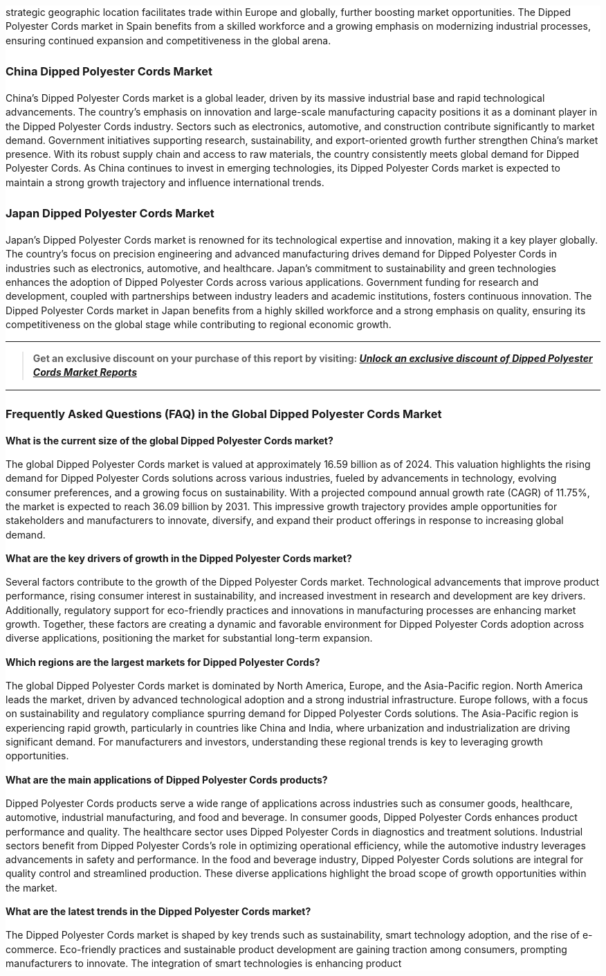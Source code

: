 strategic geographic location facilitates trade within Europe and globally, further boosting market opportunities. The Dipped Polyester Cords market in Spain benefits from a skilled workforce and a growing emphasis on modernizing industrial processes, ensuring continued expansion and competitiveness in the global arena.</p><h3>China Dipped Polyester Cords Market</h3><p>China&rsquo;s Dipped Polyester Cords market is a global leader, driven by its massive industrial base and rapid technological advancements. The country&rsquo;s emphasis on innovation and large-scale manufacturing capacity positions it as a dominant player in the Dipped Polyester Cords industry. Sectors such as electronics, automotive, and construction contribute significantly to market demand. Government initiatives supporting research, sustainability, and export-oriented growth further strengthen China&rsquo;s market presence. With its robust supply chain and access to raw materials, the country consistently meets global demand for Dipped Polyester Cords. As China continues to invest in emerging technologies, its Dipped Polyester Cords market is expected to maintain a strong growth trajectory and influence international trends.</p><h3>Japan Dipped Polyester Cords Market</h3><p>Japan&rsquo;s Dipped Polyester Cords market is renowned for its technological expertise and innovation, making it a key player globally. The country&rsquo;s focus on precision engineering and advanced manufacturing drives demand for Dipped Polyester Cords in industries such as electronics, automotive, and healthcare. Japan&rsquo;s commitment to sustainability and green technologies enhances the adoption of Dipped Polyester Cords across various applications. Government funding for research and development, coupled with partnerships between industry leaders and academic institutions, fosters continuous innovation. The Dipped Polyester Cords market in Japan benefits from a highly skilled workforce and a strong emphasis on quality, ensuring its competitiveness on the global stage while contributing to regional economic growth.</p><hr /><blockquote><p><strong>Get an exclusive discount on your purchase of this report by visiting: <em><a href="://marketresearchpulse.com/ask-for-discount/125489?utm_source=Github&amp;utm_medium=026">Unlock an exclusive discount of Dipped Polyester Cords Market Reports</a></em>&nbsp;</strong></p></blockquote><hr /><h3>Frequently Asked Questions (FAQ) in the Global Dipped Polyester Cords Market</h3><p><strong>What is the current size of the global Dipped Polyester Cords market?</strong></p><p>The global Dipped Polyester Cords market is valued at approximately 16.59 billion as of 2024. This valuation highlights the rising demand for Dipped Polyester Cords solutions across various industries, fueled by advancements in technology, evolving consumer preferences, and a growing focus on sustainability. With a projected compound annual growth rate (CAGR) of 11.75%, the market is expected to reach 36.09 billion by 2031. This impressive growth trajectory provides ample opportunities for stakeholders and manufacturers to innovate, diversify, and expand their product offerings in response to increasing global demand.</p><p><strong>What are the key drivers of growth in the Dipped Polyester Cords market?</strong></p><p>Several factors contribute to the growth of the Dipped Polyester Cords market. Technological advancements that improve product performance, rising consumer interest in sustainability, and increased investment in research and development are key drivers. Additionally, regulatory support for eco-friendly practices and innovations in manufacturing processes are enhancing market growth. Together, these factors are creating a dynamic and favorable environment for Dipped Polyester Cords adoption across diverse applications, positioning the market for substantial long-term expansion.</p><p><strong>Which regions are the largest markets for Dipped Polyester Cords?</strong></p><p>The global Dipped Polyester Cords market is dominated by North America, Europe, and the Asia-Pacific region. North America leads the market, driven by advanced technological adoption and a strong industrial infrastructure. Europe follows, with a focus on sustainability and regulatory compliance spurring demand for Dipped Polyester Cords solutions. The Asia-Pacific region is experiencing rapid growth, particularly in countries like China and India, where urbanization and industrialization are driving significant demand. For manufacturers and investors, understanding these regional trends is key to leveraging growth opportunities.</p><p><strong>What are the main applications of Dipped Polyester Cords products?</strong></p><p>Dipped Polyester Cords products serve a wide range of applications across industries such as consumer goods, healthcare, automotive, industrial manufacturing, and food and beverage. In consumer goods, Dipped Polyester Cords enhances product performance and quality. The healthcare sector uses Dipped Polyester Cords in diagnostics and treatment solutions. Industrial sectors benefit from Dipped Polyester Cords&rsquo;s role in optimizing operational efficiency, while the automotive industry leverages advancements in safety and performance. In the food and beverage industry, Dipped Polyester Cords solutions are integral for quality control and streamlined production. These diverse applications highlight the broad scope of growth opportunities within the market.</p><p><strong>What are the latest trends in the Dipped Polyester Cords market?</strong></p><p>The Dipped Polyester Cords market is shaped by key trends such as sustainability, smart technology adoption, and the rise of e-commerce. Eco-friendly practices and sustainable product development are gaining traction among consumers, prompting manufacturers to innovate. The integration of smart technologies is enhancing product